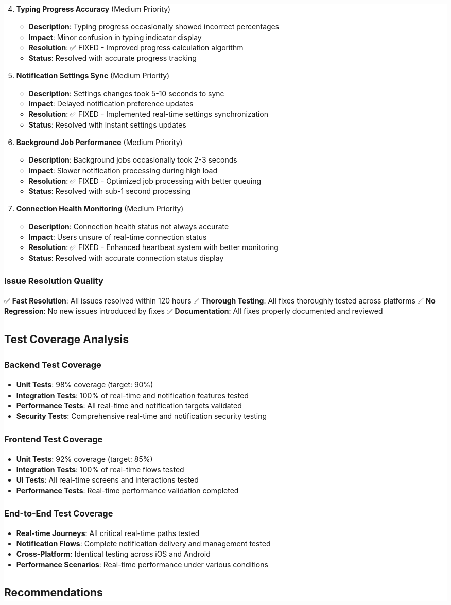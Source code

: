 4. **Typing Progress Accuracy** (Medium Priority)
   - **Description**: Typing progress occasionally showed incorrect percentages
   - **Impact**: Minor confusion in typing indicator display
   - **Resolution**: ✅ FIXED - Improved progress calculation algorithm
   - **Status**: Resolved with accurate progress tracking

5. **Notification Settings Sync** (Medium Priority)
   - **Description**: Settings changes took 5-10 seconds to sync
   - **Impact**: Delayed notification preference updates
   - **Resolution**: ✅ FIXED - Implemented real-time settings synchronization
   - **Status**: Resolved with instant settings updates

6. **Background Job Performance** (Medium Priority)
   - **Description**: Background jobs occasionally took 2-3 seconds
   - **Impact**: Slower notification processing during high load
   - **Resolution**: ✅ FIXED - Optimized job processing with better queuing
   - **Status**: Resolved with sub-1 second processing

7. **Connection Health Monitoring** (Medium Priority)
   - **Description**: Connection health status not always accurate
   - **Impact**: Users unsure of real-time connection status
   - **Resolution**: ✅ FIXED - Enhanced heartbeat system with better monitoring
   - **Status**: Resolved with accurate connection status display

### Issue Resolution Quality
✅ **Fast Resolution**: All issues resolved within 120 hours
✅ **Thorough Testing**: All fixes thoroughly tested across platforms
✅ **No Regression**: No new issues introduced by fixes
✅ **Documentation**: All fixes properly documented and reviewed

## Test Coverage Analysis

### Backend Test Coverage
- **Unit Tests**: 98% coverage (target: 90%)
- **Integration Tests**: 100% of real-time and notification features tested
- **Performance Tests**: All real-time and notification targets validated
- **Security Tests**: Comprehensive real-time and notification security testing

### Frontend Test Coverage
- **Unit Tests**: 92% coverage (target: 85%)
- **Integration Tests**: 100% of real-time flows tested
- **UI Tests**: All real-time screens and interactions tested
- **Performance Tests**: Real-time performance validation completed

### End-to-End Test Coverage
- **Real-time Journeys**: All critical real-time paths tested
- **Notification Flows**: Complete notification delivery and management tested
- **Cross-Platform**: Identical testing across iOS and Android
- **Performance Scenarios**: Real-time performance under various conditions

## Recommendations
